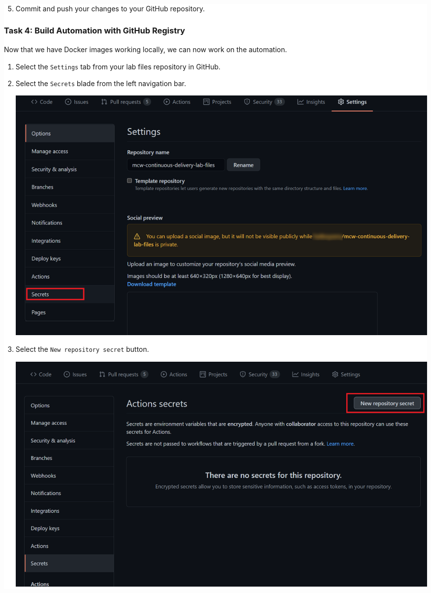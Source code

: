 5. Commit and push your changes to your GitHub repository.

### Task 4: Build Automation with GitHub Registry

Now that we have Docker images working locally, we can now work on the automation.

1. Select the `Settings` tab from your lab files repository in GitHub.

2. Select the `Secrets` blade from the left navigation bar.

    ![The GitHub Repository Settings tab.](media/hol-ex1-task4-step2-1.png "GitHub Repository Settings")

3. Select the `New repository secret` button.

    ![The GitHub Repository Secrets we will create a new repository secret here used in a later step.](media/hol-ex1-task4-step3-1.png "GitHub Repository Secrets")
